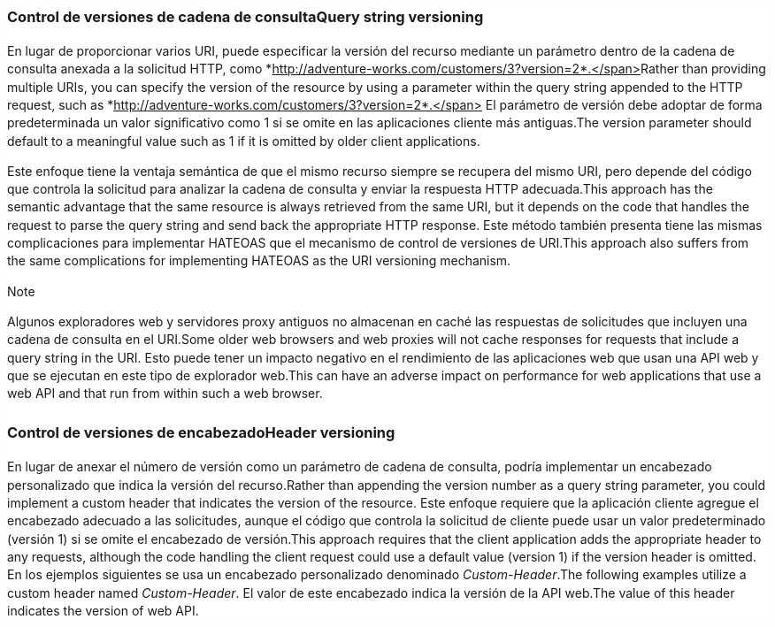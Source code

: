 ### <a name="query-string-versioning"></a><span data-ttu-id="b6704-427">Control de versiones de cadena de consulta</span><span class="sxs-lookup"><span data-stu-id="b6704-427">Query string versioning</span></span>
<span data-ttu-id="b6704-428">En lugar de proporcionar varios URI, puede especificar la versión del recurso mediante un parámetro dentro de la cadena de consulta anexada a la solicitud HTTP, como *http://adventure-works.com/customers/3?version=2*.</span><span class="sxs-lookup"><span data-stu-id="b6704-428">Rather than providing multiple URIs, you can specify the version of the resource by using a parameter within the query string appended to the HTTP request, such as *http://adventure-works.com/customers/3?version=2*.</span></span> <span data-ttu-id="b6704-429">El parámetro de versión debe adoptar de forma predeterminada un valor significativo como 1 si se omite en las aplicaciones cliente más antiguas.</span><span class="sxs-lookup"><span data-stu-id="b6704-429">The version parameter should default to a meaningful value such as 1 if it is omitted by older client applications.</span></span>

<span data-ttu-id="b6704-430">Este enfoque tiene la ventaja semántica de que el mismo recurso siempre se recupera del mismo URI, pero depende del código que controla la solicitud para analizar la cadena de consulta y enviar la respuesta HTTP adecuada.</span><span class="sxs-lookup"><span data-stu-id="b6704-430">This approach has the semantic advantage that the same resource is always retrieved from the same URI, but it depends on the code that handles the request to parse the query string and send back the appropriate HTTP response.</span></span> <span data-ttu-id="b6704-431">Este método también presenta tiene las mismas complicaciones para implementar HATEOAS que el mecanismo de control de versiones de URI.</span><span class="sxs-lookup"><span data-stu-id="b6704-431">This approach also suffers from the same complications for implementing HATEOAS as the URI versioning mechanism.</span></span>

> [!NOTE]
> <span data-ttu-id="b6704-432">Algunos exploradores web y servidores proxy antiguos no almacenan en caché las respuestas de solicitudes que incluyen una cadena de consulta en el URI.</span><span class="sxs-lookup"><span data-stu-id="b6704-432">Some older web browsers and web proxies will not cache responses for requests that include a query string in the URI.</span></span> <span data-ttu-id="b6704-433">Esto puede tener un impacto negativo en el rendimiento de las aplicaciones web que usan una API web y que se ejecutan en este tipo de explorador web.</span><span class="sxs-lookup"><span data-stu-id="b6704-433">This can have an adverse impact on performance for web applications that use a web API and that run from within such a web browser.</span></span>
>
>

### <a name="header-versioning"></a><span data-ttu-id="b6704-434">Control de versiones de encabezado</span><span class="sxs-lookup"><span data-stu-id="b6704-434">Header versioning</span></span>
<span data-ttu-id="b6704-435">En lugar de anexar el número de versión como un parámetro de cadena de consulta, podría implementar un encabezado personalizado que indica la versión del recurso.</span><span class="sxs-lookup"><span data-stu-id="b6704-435">Rather than appending the version number as a query string parameter, you could implement a custom header that indicates the version of the resource.</span></span> <span data-ttu-id="b6704-436">Este enfoque requiere que la aplicación cliente agregue el encabezado adecuado a las solicitudes, aunque el código que controla la solicitud de cliente puede usar un valor predeterminado (versión 1) si se omite el encabezado de versión.</span><span class="sxs-lookup"><span data-stu-id="b6704-436">This approach requires that the client application adds the appropriate header to any requests, although the code handling the client request could use a default value (version 1) if the version header is omitted.</span></span> <span data-ttu-id="b6704-437">En los ejemplos siguientes se usa un encabezado personalizado denominado *Custom-Header*.</span><span class="sxs-lookup"><span data-stu-id="b6704-437">The following examples utilize a custom header named *Custom-Header*.</span></span> <span data-ttu-id="b6704-438">El valor de este encabezado indica la versión de la API web.</span><span class="sxs-lookup"><span data-stu-id="b6704-438">The value of this header indicates the version of web API.</span></span>
